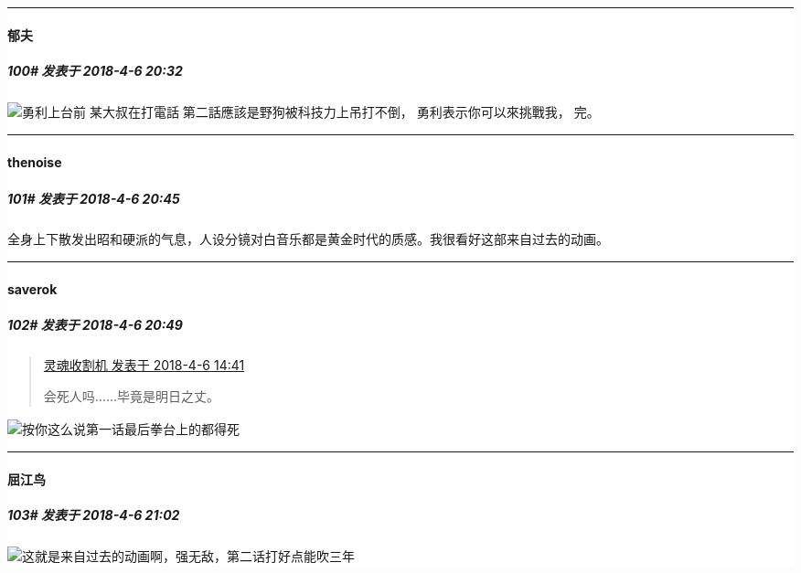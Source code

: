 



-----

####  郁夫  
##### 100#       发表于 2018-4-6 20:32



<img src="https://static.saraba1st.com/image/smiley/face2017/065.png" referrerpolicy="no-referrer">勇利上台前
某大叔在打電話
第二話應該是野狗被科技力上吊打不倒，
勇利表示你可以來挑戰我，
完。







-----

####  thenoise  
##### 101#       发表于 2018-4-6 20:45




全身上下散发出昭和硬派的气息，人设分镜对白音乐都是黄金时代的质感。我很看好这部来自过去的动画。







-----

####  saverok  
##### 102#       发表于 2018-4-6 20:49



<blockquote><a href="httphttps://bbs.saraba1st.com/2b/forum.php?mod=redirect&amp;goto=findpost&amp;pid=39111738&amp;ptid=1553200" target="_blank">灵魂收割机 发表于 2018-4-6 14:41</a>

会死人吗……毕竟是明日之丈。</blockquote>
<img src="https://static.saraba1st.com/image/smiley/face2017/065.png" referrerpolicy="no-referrer">按你这么说第一话最后拳台上的都得死







-----

####  屈江鸟  
##### 103#       发表于 2018-4-6 21:02



<img src="https://static.saraba1st.com/image/smiley/face2017/067.png" referrerpolicy="no-referrer">这就是来自过去的动画啊，强无敌，第二话打好点能吹三年
